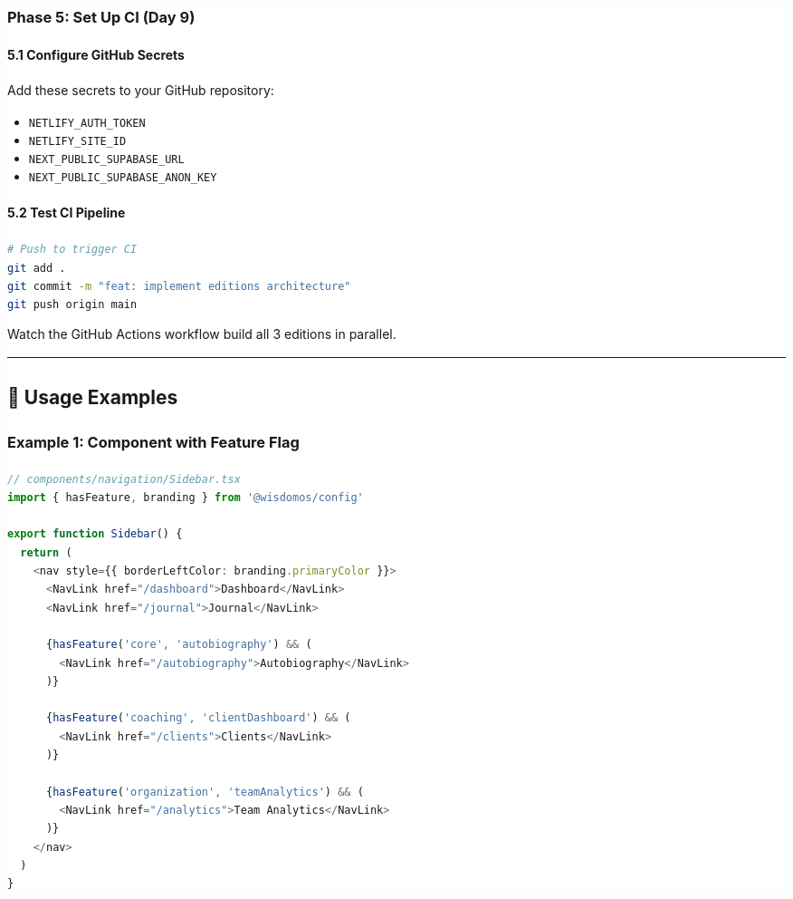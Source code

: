 ### Phase 5: Set Up CI (Day 9)

#### 5.1 Configure GitHub Secrets

Add these secrets to your GitHub repository:

- `NETLIFY_AUTH_TOKEN`
- `NETLIFY_SITE_ID`
- `NEXT_PUBLIC_SUPABASE_URL`
- `NEXT_PUBLIC_SUPABASE_ANON_KEY`

#### 5.2 Test CI Pipeline

```bash
# Push to trigger CI
git add .
git commit -m "feat: implement editions architecture"
git push origin main
```

Watch the GitHub Actions workflow build all 3 editions in parallel.

---

## 🎨 Usage Examples

### Example 1: Component with Feature Flag

```typescript
// components/navigation/Sidebar.tsx
import { hasFeature, branding } from '@wisdomos/config'

export function Sidebar() {
  return (
    <nav style={{ borderLeftColor: branding.primaryColor }}>
      <NavLink href="/dashboard">Dashboard</NavLink>
      <NavLink href="/journal">Journal</NavLink>
      
      {hasFeature('core', 'autobiography') && (
        <NavLink href="/autobiography">Autobiography</NavLink>
      )}
      
      {hasFeature('coaching', 'clientDashboard') && (
        <NavLink href="/clients">Clients</NavLink>
      )}
      
      {hasFeature('organization', 'teamAnalytics') && (
        <NavLink href="/analytics">Team Analytics</NavLink>
      )}
    </nav>
  )
}
```
